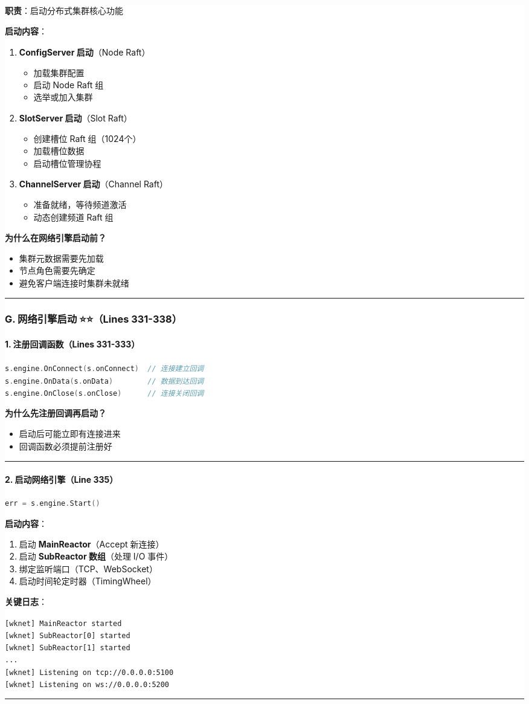 **职责**：启动分布式集群核心功能

**启动内容**：
1. **ConfigServer 启动**（Node Raft）
   - 加载集群配置
   - 启动 Node Raft 组
   - 选举或加入集群

2. **SlotServer 启动**（Slot Raft）
   - 创建槽位 Raft 组（1024个）
   - 加载槽位数据
   - 启动槽位管理协程

3. **ChannelServer 启动**（Channel Raft）
   - 准备就绪，等待频道激活
   - 动态创建频道 Raft 组

**为什么在网络引擎启动前？**
- 集群元数据需要先加载
- 节点角色需要先确定
- 避免客户端连接时集群未就绪

---

### **G. 网络引擎启动** ⭐⭐（Lines 331-338）

#### **1. 注册回调函数**（Lines 331-333）

```go
s.engine.OnConnect(s.onConnect)  // 连接建立回调
s.engine.OnData(s.onData)        // 数据到达回调
s.engine.OnClose(s.onClose)      // 连接关闭回调
```

**为什么先注册回调再启动？**
- 启动后可能立即有连接进来
- 回调函数必须提前注册好

---

#### **2. 启动网络引擎**（Line 335）

```go
err = s.engine.Start()
```

**启动内容**：
1. 启动 **MainReactor**（Accept 新连接）
2. 启动 **SubReactor 数组**（处理 I/O 事件）
3. 绑定监听端口（TCP、WebSocket）
4. 启动时间轮定时器（TimingWheel）

**关键日志**：
```
[wknet] MainReactor started
[wknet] SubReactor[0] started
[wknet] SubReactor[1] started
...
[wknet] Listening on tcp://0.0.0.0:5100
[wknet] Listening on ws://0.0.0.0:5200
```

---